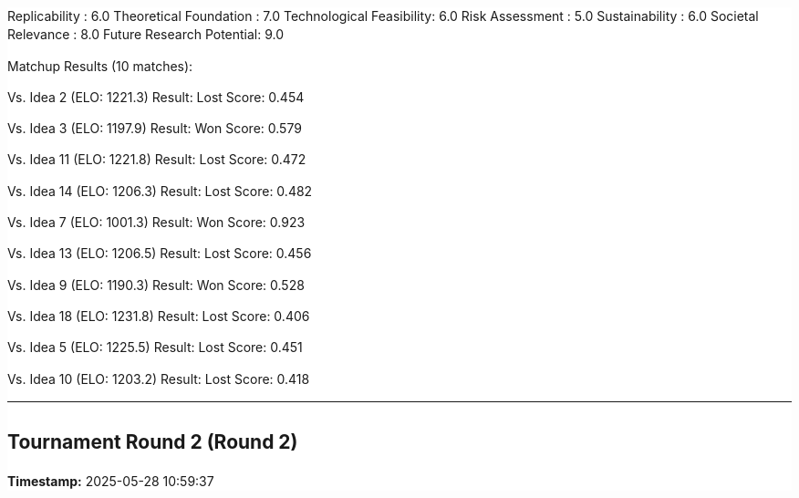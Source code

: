 Replicability            : 6.0
Theoretical Foundation   : 7.0
Technological Feasibility: 6.0
Risk Assessment          : 5.0
Sustainability           : 6.0
Societal Relevance       : 8.0
Future Research Potential: 9.0

Matchup Results (10 matches):

Vs. Idea 2 (ELO: 1221.3)
Result: Lost
Score: 0.454

Vs. Idea 3 (ELO: 1197.9)
Result: Won
Score: 0.579

Vs. Idea 11 (ELO: 1221.8)
Result: Lost
Score: 0.472

Vs. Idea 14 (ELO: 1206.3)
Result: Lost
Score: 0.482

Vs. Idea 7 (ELO: 1001.3)
Result: Won
Score: 0.923

Vs. Idea 13 (ELO: 1206.5)
Result: Lost
Score: 0.456

Vs. Idea 9 (ELO: 1190.3)
Result: Won
Score: 0.528

Vs. Idea 18 (ELO: 1231.8)
Result: Lost
Score: 0.406

Vs. Idea 5 (ELO: 1225.5)
Result: Lost
Score: 0.451

Vs. Idea 10 (ELO: 1203.2)
Result: Lost
Score: 0.418


---

## Tournament Round 2 (Round 2)

**Timestamp:** 2025-05-28 10:59:37
